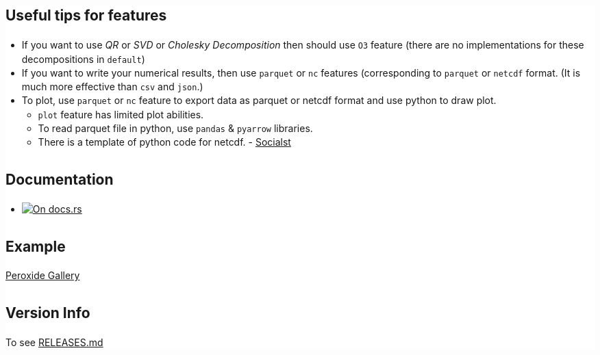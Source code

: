 
## Useful tips for features

* If you want to use *QR* or *SVD* or *Cholesky Decomposition* then should use `O3` feature (there are no implementations for these decompositions in `default`)
* If you want to write your numerical results, then use `parquet` or `nc` features (corresponding to `parquet` or `netcdf` format. (It is much more effective than `csv` and `json`.)
* To plot, use `parquet` or `nc` feature to export data as parquet or netcdf format and use python to draw plot.
    * `plot` feature has limited plot abilities.
    * To read parquet file in python, use `pandas` & `pyarrow` libraries.
    * There is a template of python code for netcdf. - [Socialst](https://github.com/Axect/Socialst/blob/master/Templates/PyPlot_Template/nc_plot.py)

## Documentation

* [![On docs.rs](https://docs.rs/peroxide/badge.svg)](https://peroxide.surge.sh)

## Example

[Peroxide Gallery](https://github.com/Axect/Peroxide_Gallery)

## Version Info

To see [RELEASES.md](https://github.com/Axect/Peroxide/blob/master/RELEASES.md)
